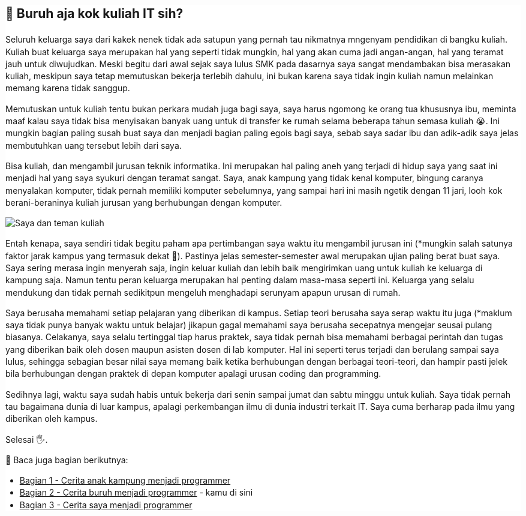 ## 🚀 Buruh aja kok kuliah IT sih?

Seluruh keluarga saya dari kakek nenek tidak ada satupun yang pernah tau nikmatnya mngenyam pendidikan di bangku kuliah. Kuliah buat keluarga saya merupakan hal yang seperti tidak mungkin, hal yang akan cuma jadi angan-angan, hal yang teramat jauh untuk diwujudkan. Meski begitu dari awal sejak saya lulus SMK pada dasarnya saya sangat mendambakan bisa merasakan kuliah, meskipun saya tetap memutuskan bekerja terlebih dahulu, ini bukan karena saya tidak ingin kuliah namun melainkan memang karena tidak sanggup.

Memutuskan untuk kuliah tentu bukan perkara mudah juga bagi saya, saya harus ngomong ke orang tua khususnya ibu, meminta maaf kalau saya tidak bisa menyisakan banyak uang untuk di transfer ke rumah selama beberapa tahun semasa kuliah 😭. Ini mungkin bagian paling susah buat saya dan menjadi bagian paling egois bagi saya, sebab saya sadar ibu dan adik-adik saya jelas membutuhkan uang tersebut lebih dari saya.

Bisa kuliah, dan mengambil jurusan teknik informatika.
Ini merupakan hal paling aneh yang terjadi di hidup saya yang saat ini menjadi hal yang saya syukuri dengan teramat sangat. Saya, anak kampung yang tidak kenal komputer, bingung caranya menyalakan komputer, tidak pernah memiliki komputer sebelumnya, yang sampai hari ini masih ngetik dengan 11 jari,
looh kok berani-beraninya kuliah jurusan yang berhubungan dengan komputer.

![Saya dan teman kuliah](/thumbnail/cerita-buruh-menjadi-programmer/mazipan-kuliah.jpeg)

Entah kenapa, saya sendiri tidak begitu paham apa pertimbangan saya waktu itu mengambil jurusan ini (\*mungkin salah satunya faktor jarak kampus yang termasuk dekat 🤔). Pastinya jelas semester-semester awal merupakan ujian paling berat buat saya. Saya sering merasa ingin menyerah saja, ingin keluar kuliah dan lebih baik mengirimkan uang untuk kuliah ke keluarga di kampung saja. Namun tentu peran keluarga merupakan hal penting dalam masa-masa seperti ini. Keluarga yang selalu mendukung dan tidak pernah sedikitpun mengeluh menghadapi serunyam apapun urusan di rumah.

Saya berusaha memahami setiap pelajaran yang diberikan di kampus. Setiap teori berusaha saya serap waktu itu juga (\*maklum saya tidak punya banyak waktu untuk belajar) jikapun gagal memahami saya berusaha secepatnya mengejar seusai pulang biasanya. Celakanya, saya selalu tertinggal tiap harus praktek, saya tidak pernah bisa memahami berbagai perintah dan tugas yang diberikan baik oleh dosen maupun asisten dosen di lab komputer. Hal ini seperti terus terjadi dan berulang sampai saya lulus, sehingga sebagian besar nilai saya memang baik ketika berhubungan dengan berbagai teori-teori, dan hampir pasti jelek bila berhubungan dengan praktek di depan komputer apalagi urusan coding dan programming.

Sedihnya lagi, waktu saya sudah habis untuk bekerja dari senin sampai jumat dan sabtu minggu untuk kuliah. Saya tidak pernah tau bagaimana dunia di luar kampus, apalagi perkembangan ilmu di dunia industri terkait IT. Saya cuma berharap pada ilmu yang diberikan oleh kampus.


Selesai 🖐️.

📖 Baca juga bagian berikutnya:

- [Bagian 1 - Cerita anak kampung menjadi programmer](/cerita-anak-kampung-menjadi-programmer)
- [Bagian 2 - Cerita buruh menjadi programmer](/cerita-buruh-menjadi-programmer) - kamu di sini
- [Bagian 3 - Cerita saya menjadi programmer](/cerita-saya-menjadi-programmer)

